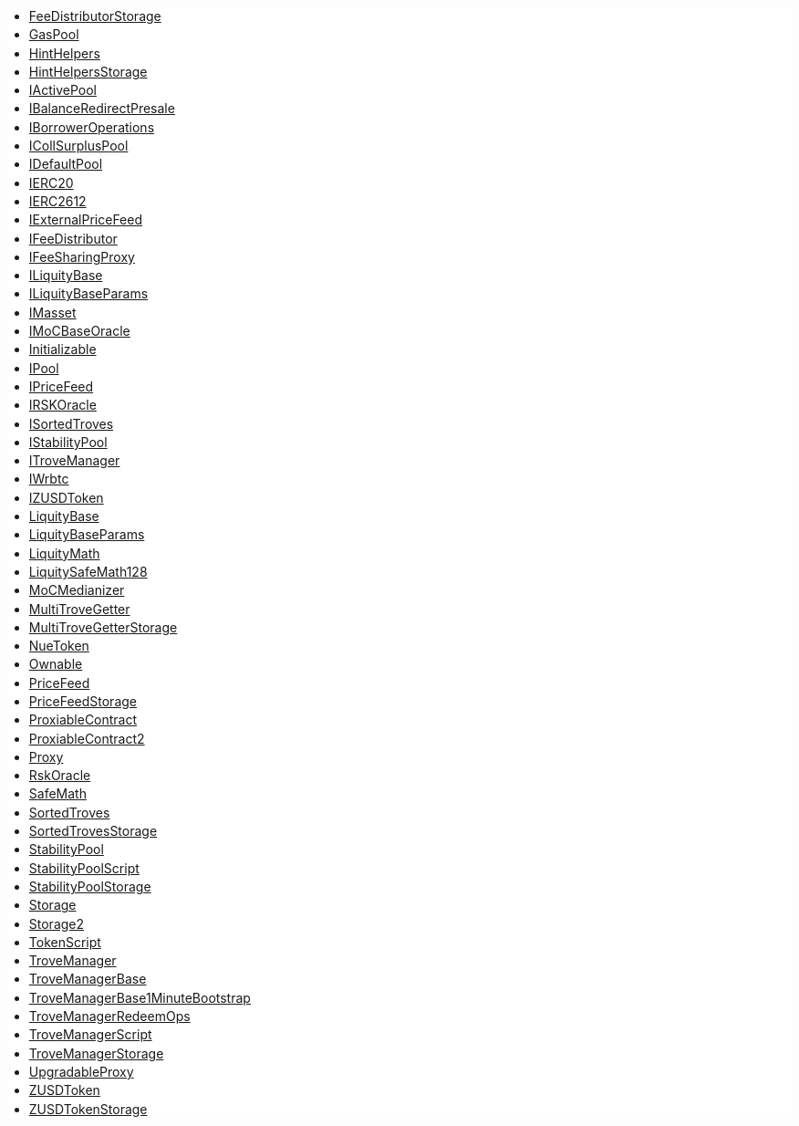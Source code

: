* [FeeDistributorStorage](FeeDistributorStorage.md)
* [GasPool](GasPool.md)
* [HintHelpers](HintHelpers.md)
* [HintHelpersStorage](HintHelpersStorage.md)
* [IActivePool](IActivePool.md)
* [IBalanceRedirectPresale](IBalanceRedirectPresale.md)
* [IBorrowerOperations](IBorrowerOperations.md)
* [ICollSurplusPool](ICollSurplusPool.md)
* [IDefaultPool](IDefaultPool.md)
* [IERC20](IERC20.md)
* [IERC2612](IERC2612.md)
* [IExternalPriceFeed](IExternalPriceFeed.md)
* [IFeeDistributor](IFeeDistributor.md)
* [IFeeSharingProxy](IFeeSharingProxy.md)
* [ILiquityBase](ILiquityBase.md)
* [ILiquityBaseParams](ILiquityBaseParams.md)
* [IMasset](IMasset.md)
* [IMoCBaseOracle](IMoCBaseOracle.md)
* [Initializable](Initializable.md)
* [IPool](IPool.md)
* [IPriceFeed](IPriceFeed.md)
* [IRSKOracle](IRSKOracle.md)
* [ISortedTroves](ISortedTroves.md)
* [IStabilityPool](IStabilityPool.md)
* [ITroveManager](ITroveManager.md)
* [IWrbtc](IWrbtc.md)
* [IZUSDToken](IZUSDToken.md)
* [LiquityBase](LiquityBase.md)
* [LiquityBaseParams](LiquityBaseParams.md)
* [LiquityMath](LiquityMath.md)
* [LiquitySafeMath128](LiquitySafeMath128.md)
* [MoCMedianizer](MoCMedianizer.md)
* [MultiTroveGetter](MultiTroveGetter.md)
* [MultiTroveGetterStorage](MultiTroveGetterStorage.md)
* [NueToken](NueToken.md)
* [Ownable](Ownable.md)
* [PriceFeed](PriceFeed.md)
* [PriceFeedStorage](PriceFeedStorage.md)
* [ProxiableContract](ProxiableContract.md)
* [ProxiableContract2](ProxiableContract2.md)
* [Proxy](Proxy.md)
* [RskOracle](RskOracle.md)
* [SafeMath](SafeMath.md)
* [SortedTroves](SortedTroves.md)
* [SortedTrovesStorage](SortedTrovesStorage.md)
* [StabilityPool](StabilityPool.md)
* [StabilityPoolScript](StabilityPoolScript.md)
* [StabilityPoolStorage](StabilityPoolStorage.md)
* [Storage](Storage.md)
* [Storage2](Storage2.md)
* [TokenScript](TokenScript.md)
* [TroveManager](TroveManager.md)
* [TroveManagerBase](TroveManagerBase.md)
* [TroveManagerBase1MinuteBootstrap](TroveManagerBase1MinuteBootstrap.md)
* [TroveManagerRedeemOps](TroveManagerRedeemOps.md)
* [TroveManagerScript](TroveManagerScript.md)
* [TroveManagerStorage](TroveManagerStorage.md)
* [UpgradableProxy](UpgradableProxy.md)
* [ZUSDToken](ZUSDToken.md)
* [ZUSDTokenStorage](ZUSDTokenStorage.md)
